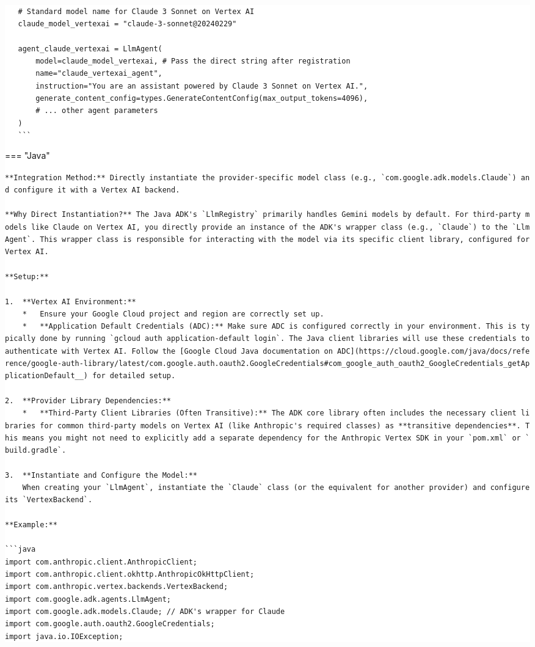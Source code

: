        # Standard model name for Claude 3 Sonnet on Vertex AI
       claude_model_vertexai = "claude-3-sonnet@20240229"
        
       agent_claude_vertexai = LlmAgent(
           model=claude_model_vertexai, # Pass the direct string after registration
           name="claude_vertexai_agent",
           instruction="You are an assistant powered by Claude 3 Sonnet on Vertex AI.",
           generate_content_config=types.GenerateContentConfig(max_output_tokens=4096),
           # ... other agent parameters
       )
       ```

=== "Java"

    **Integration Method:** Directly instantiate the provider-specific model class (e.g., `com.google.adk.models.Claude`) and configure it with a Vertex AI backend.
    
    **Why Direct Instantiation?** The Java ADK's `LlmRegistry` primarily handles Gemini models by default. For third-party models like Claude on Vertex AI, you directly provide an instance of the ADK's wrapper class (e.g., `Claude`) to the `LlmAgent`. This wrapper class is responsible for interacting with the model via its specific client library, configured for Vertex AI.
    
    **Setup:**
    
    1.  **Vertex AI Environment:**
        *   Ensure your Google Cloud project and region are correctly set up.
        *   **Application Default Credentials (ADC):** Make sure ADC is configured correctly in your environment. This is typically done by running `gcloud auth application-default login`. The Java client libraries will use these credentials to authenticate with Vertex AI. Follow the [Google Cloud Java documentation on ADC](https://cloud.google.com/java/docs/reference/google-auth-library/latest/com.google.auth.oauth2.GoogleCredentials#com_google_auth_oauth2_GoogleCredentials_getApplicationDefault__) for detailed setup.
    
    2.  **Provider Library Dependencies:**
        *   **Third-Party Client Libraries (Often Transitive):** The ADK core library often includes the necessary client libraries for common third-party models on Vertex AI (like Anthropic's required classes) as **transitive dependencies**. This means you might not need to explicitly add a separate dependency for the Anthropic Vertex SDK in your `pom.xml` or `build.gradle`.

    3.  **Instantiate and Configure the Model:**
        When creating your `LlmAgent`, instantiate the `Claude` class (or the equivalent for another provider) and configure its `VertexBackend`.
    
    **Example:**

    ```java
    import com.anthropic.client.AnthropicClient;
    import com.anthropic.client.okhttp.AnthropicOkHttpClient;
    import com.anthropic.vertex.backends.VertexBackend;
    import com.google.adk.agents.LlmAgent;
    import com.google.adk.models.Claude; // ADK's wrapper for Claude
    import com.google.auth.oauth2.GoogleCredentials;
    import java.io.IOException;
